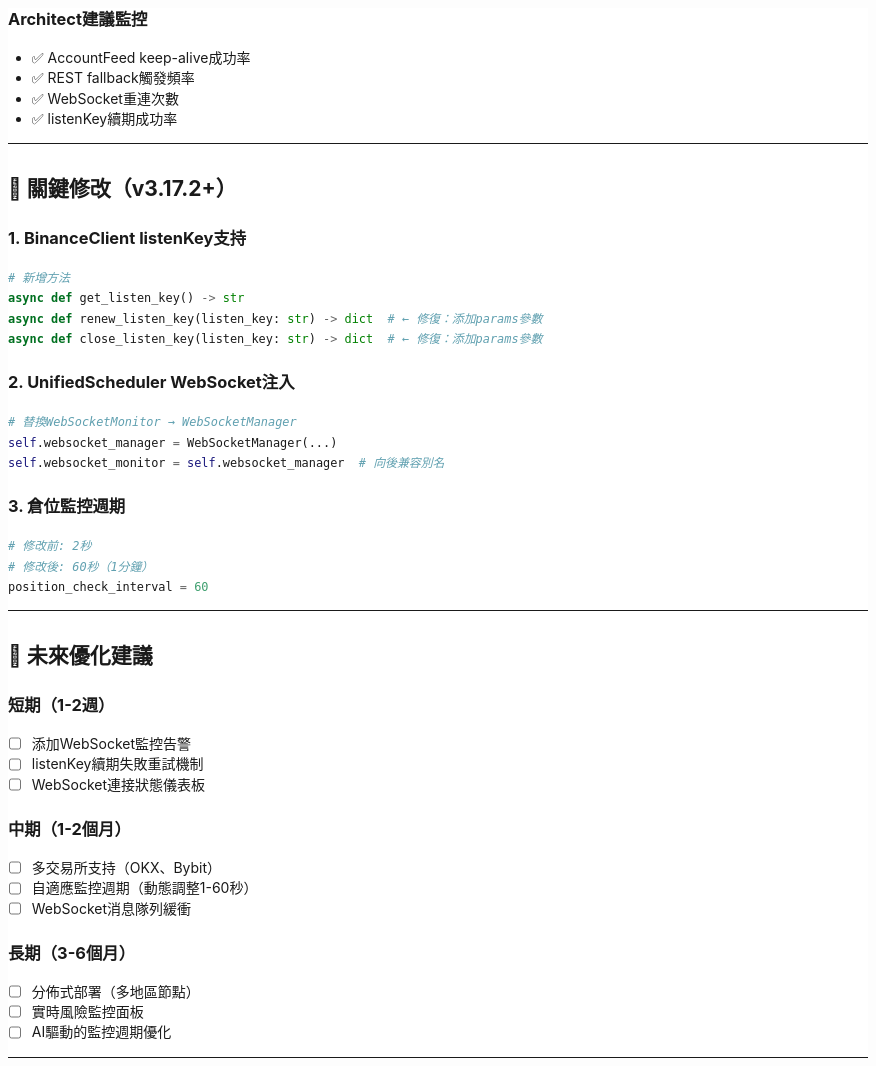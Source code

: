 ### **Architect建議監控**
- ✅ AccountFeed keep-alive成功率
- ✅ REST fallback觸發頻率
- ✅ WebSocket重連次數
- ✅ listenKey續期成功率

---

## 🔧 關鍵修改（v3.17.2+）

### **1. BinanceClient listenKey支持**
```python
# 新增方法
async def get_listen_key() -> str
async def renew_listen_key(listen_key: str) -> dict  # ← 修復：添加params參數
async def close_listen_key(listen_key: str) -> dict  # ← 修復：添加params參數
```

### **2. UnifiedScheduler WebSocket注入**
```python
# 替換WebSocketMonitor → WebSocketManager
self.websocket_manager = WebSocketManager(...)
self.websocket_monitor = self.websocket_manager  # 向後兼容別名
```

### **3. 倉位監控週期**
```python
# 修改前: 2秒
# 修改後: 60秒（1分鐘）
position_check_interval = 60
```

---

## 🎯 未來優化建議

### **短期（1-2週）**
- [ ] 添加WebSocket監控告警
- [ ] listenKey續期失敗重試機制
- [ ] WebSocket連接狀態儀表板

### **中期（1-2個月）**
- [ ] 多交易所支持（OKX、Bybit）
- [ ] 自適應監控週期（動態調整1-60秒）
- [ ] WebSocket消息隊列緩衝

### **長期（3-6個月）**
- [ ] 分佈式部署（多地區節點）
- [ ] 實時風險監控面板
- [ ] AI驅動的監控週期優化

---